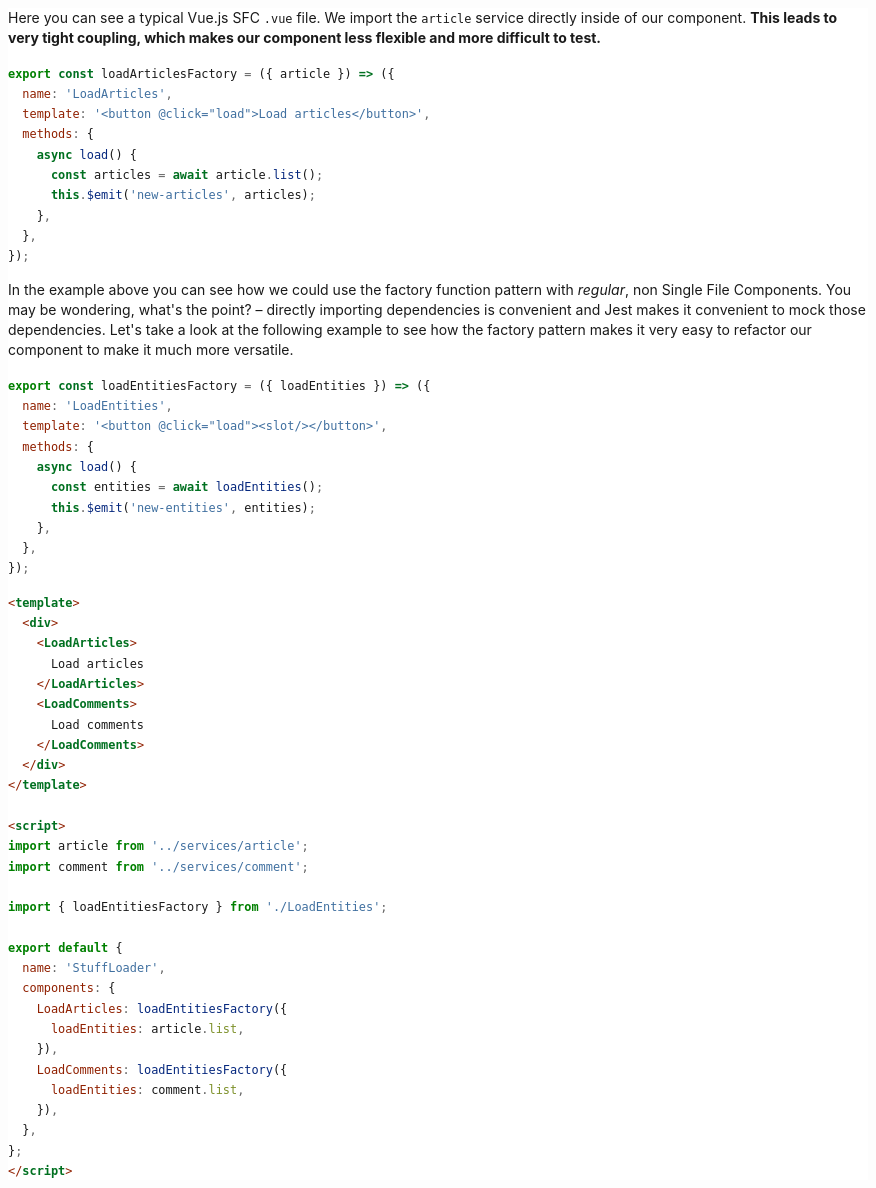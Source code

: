 Here you can see a typical Vue.js SFC `.vue` file. We import the `article` service directly inside of our component. **This leads to very tight coupling, which makes our component less flexible and more difficult to test.**

```js
export const loadArticlesFactory = ({ article }) => ({
  name: 'LoadArticles',
  template: '<button @click="load">Load articles</button>',
  methods: {
    async load() {
      const articles = await article.list();
      this.$emit('new-articles', articles);
    },
  },
});
```

In the example above you can see how we could use the factory function pattern with *regular*, non Single File Components. You may be wondering, what's the point? – directly importing dependencies is convenient and Jest makes it convenient to mock those dependencies. Let's take a look at the following example to see how the factory pattern makes it very easy to refactor our component to make it much more versatile.

```js
export const loadEntitiesFactory = ({ loadEntities }) => ({
  name: 'LoadEntities',
  template: '<button @click="load"><slot/></button>',
  methods: {
    async load() {
      const entities = await loadEntities();
      this.$emit('new-entities', entities);
    },
  },
});
```

```html
<template>
  <div>
    <LoadArticles>
      Load articles
    </LoadArticles>
    <LoadComments>
      Load comments
    </LoadComments>
  </div>
</template>

<script>
import article from '../services/article';
import comment from '../services/comment';

import { loadEntitiesFactory } from './LoadEntities';

export default {
  name: 'StuffLoader',
  components: {
    LoadArticles: loadEntitiesFactory({
      loadEntities: article.list,
    }),
    LoadComments: loadEntitiesFactory({
      loadEntities: comment.list,
    }),
  },
};
</script>
```